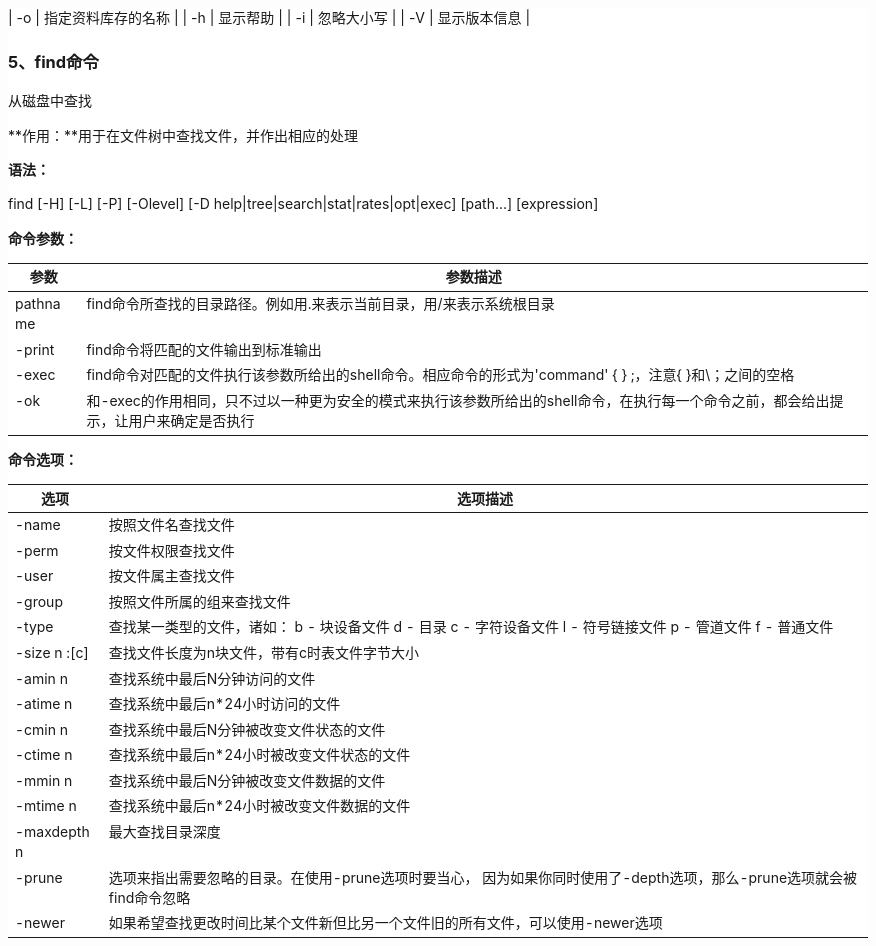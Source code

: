 | -o      | 指定资料库存的名称                                           |
| -h      | 显示帮助                                                     |
| -i      | 忽略大小写                                                   |
| -V      | 显示版本信息                                                 |

### 5、find命令

从磁盘中查找

 **作用：**用于在文件树中查找文件，并作出相应的处理

 **语法：**

find [-H] [-L] [-P] [-Olevel] [-D help|tree|search|stat|rates|opt|exec] [path...] [expression]

 **命令参数：**

| 参数     | 参数描述                                                     |
| -------- | ------------------------------------------------------------ |
| pathname | find命令所查找的目录路径。例如用.来表示当前目录，用/来表示系统根目录 |
| -print   | find命令将匹配的文件输出到标准输出                           |
| -exec    | find命令对匹配的文件执行该参数所给出的shell命令。相应命令的形式为'command' { } ;，注意{ }和\；之间的空格 |
| -ok      | 和-exec的作用相同，只不过以一种更为安全的模式来执行该参数所给出的shell命令，在执行每一个命令之前，都会给出提示，让用户来确定是否执行 |

 **命令选项：**

| 选项          | 选项描述                                                     |
| ------------- | ------------------------------------------------------------ |
| -name         | 按照文件名查找文件                                           |
| -perm         | 按文件权限查找文件                                           |
| -user         | 按文件属主查找文件                                           |
| -group        | 按照文件所属的组来查找文件                                   |
| -type         | 查找某一类型的文件，诸如：     b - 块设备文件     d - 目录     c - 字符设备文件     l - 符号链接文件     p - 管道文件     f - 普通文件 |
| -size n  :[c] | 查找文件长度为n块文件，带有c时表文件字节大小                 |
| -amin n       | 查找系统中最后N分钟访问的文件                                |
| -atime n      | 查找系统中最后n*24小时访问的文件                             |
| -cmin n       | 查找系统中最后N分钟被改变文件状态的文件                      |
| -ctime n      | 查找系统中最后n*24小时被改变文件状态的文件                   |
| -mmin n       | 查找系统中最后N分钟被改变文件数据的文件                      |
| -mtime n      | 查找系统中最后n*24小时被改变文件数据的文件                   |
| -maxdepth  n  | 最大查找目录深度                                             |
| -prune        | 选项来指出需要忽略的目录。在使用-prune选项时要当心，     因为如果你同时使用了-depth选项，那么-prune选项就会被find命令忽略 |
| -newer        | 如果希望查找更改时间比某个文件新但比另一个文件旧的所有文件，可以使用-newer选项 |
